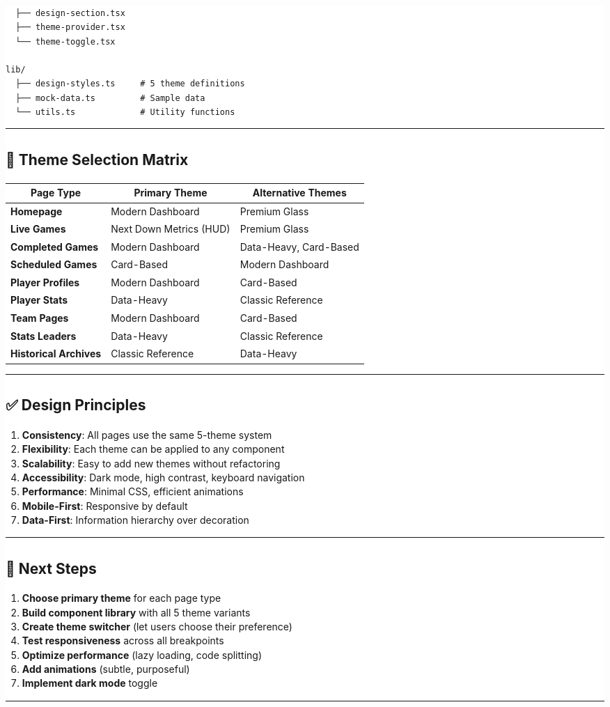 ```
  ├── design-section.tsx
  ├── theme-provider.tsx
  └── theme-toggle.tsx

lib/
  ├── design-styles.ts     # 5 theme definitions
  ├── mock-data.ts         # Sample data
  └── utils.ts             # Utility functions
```

---

## 🎨 Theme Selection Matrix

| Page Type | Primary Theme | Alternative Themes |
|-----------|--------------|-------------------|
| **Homepage** | Modern Dashboard | Premium Glass |
| **Live Games** | Next Down Metrics (HUD) | Premium Glass |
| **Completed Games** | Modern Dashboard | Data-Heavy, Card-Based |
| **Scheduled Games** | Card-Based | Modern Dashboard |
| **Player Profiles** | Modern Dashboard | Card-Based |
| **Player Stats** | Data-Heavy | Classic Reference |
| **Team Pages** | Modern Dashboard | Card-Based |
| **Stats Leaders** | Data-Heavy | Classic Reference |
| **Historical Archives** | Classic Reference | Data-Heavy |

---

## ✅ Design Principles

1. **Consistency**: All pages use the same 5-theme system
2. **Flexibility**: Each theme can be applied to any component
3. **Scalability**: Easy to add new themes without refactoring
4. **Accessibility**: Dark mode, high contrast, keyboard navigation
5. **Performance**: Minimal CSS, efficient animations
6. **Mobile-First**: Responsive by default
7. **Data-First**: Information hierarchy over decoration

---

## 📝 Next Steps

1. **Choose primary theme** for each page type
2. **Build component library** with all 5 theme variants
3. **Create theme switcher** (let users choose their preference)
4. **Test responsiveness** across all breakpoints
5. **Optimize performance** (lazy loading, code splitting)
6. **Add animations** (subtle, purposeful)
7. **Implement dark mode** toggle

---